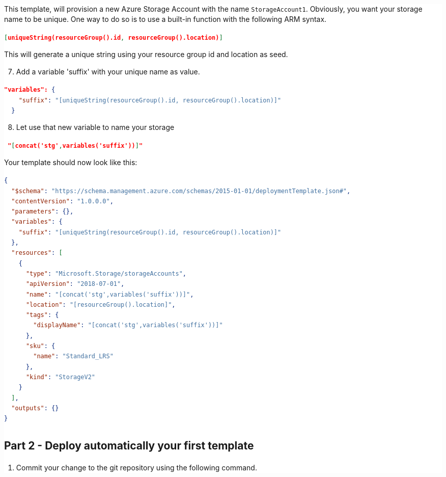 This template, will provision a new Azure Storage Account with the name `StorageAccount1`. Obviously, you want your storage name to be unique. One way to do so is to use a built-in function with the following ARM syntax.

```json
[uniqueString(resourceGroup().id, resourceGroup().location)]
```

This will generate a unique string using your resource group id and location as seed.

7) Add a variable 'suffix' with your unique name as value.

```json
"variables": {
    "suffix": "[uniqueString(resourceGroup().id, resourceGroup().location)]"
  }
```

8) Let use that new variable to name your storage

```json
 "[concat('stg',variables('suffix'))]"
```

Your template should now look like this:

```json
{
  "$schema": "https://schema.management.azure.com/schemas/2015-01-01/deploymentTemplate.json#",
  "contentVersion": "1.0.0.0",
  "parameters": {},
  "variables": {
    "suffix": "[uniqueString(resourceGroup().id, resourceGroup().location)]"
  },
  "resources": [
    {
      "type": "Microsoft.Storage/storageAccounts",
      "apiVersion": "2018-07-01",
      "name": "[concat('stg',variables('suffix'))]",
      "location": "[resourceGroup().location]",
      "tags": {
        "displayName": "[concat('stg',variables('suffix'))]"
      },
      "sku": {
        "name": "Standard_LRS"
      },
      "kind": "StorageV2"
    }
  ],
  "outputs": {}
}
```

## Part 2 - Deploy automatically your first template

1. Commit your change to the git repository using the following command.


[gablogo]: ../medias/GlobalAzureBootcamp2019.png "Global Azure Bootcamp 2019"
